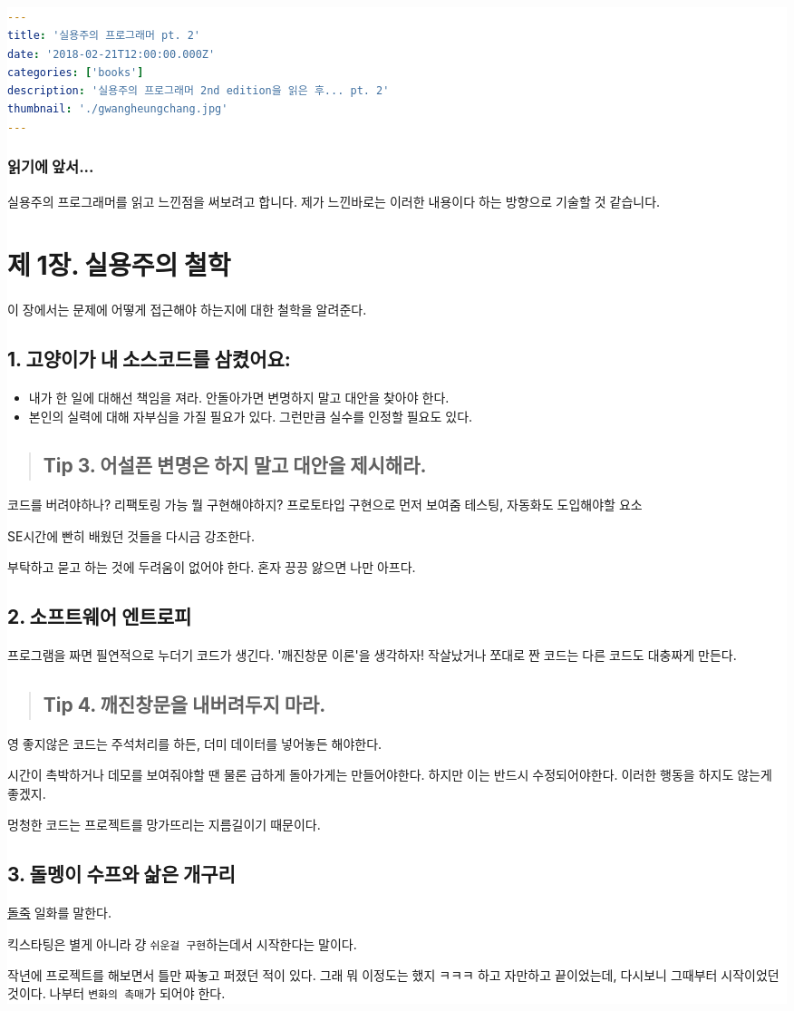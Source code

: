 ```yaml
---
title: '실용주의 프로그래머 pt. 2'
date: '2018-02-21T12:00:00.000Z'
categories: ['books']
description: '실용주의 프로그래머 2nd edition을 읽은 후... pt. 2'
thumbnail: './gwangheungchang.jpg'
---
```


### 읽기에 앞서...

실용주의 프로그래머를 읽고 느낀점을 써보려고 합니다. 제가 느낀바로는 이러한 내용이다 하는 방향으로 기술할 것 같습니다.

# 제 1장. 실용주의 철학

이 장에서는 문제에 어떻게 접근해야 하는지에 대한 철학을 알려준다.

## 1. 고양이가 내 소스코드를 삼켰어요:

- 내가 한 일에 대해선 책임을 져라. 안돌아가면 변명하지 말고 대안을 찾아야 한다.
- 본인의 실력에 대해 자부심을 가질 필요가 있다. 그런만큼 실수를 인정할 필요도 있다.

> ## Tip 3. 어설픈 변명은 하지 말고 대안을 제시해라.

코드를 버려야하나? 리팩토링 가능
뭘 구현해야하지? 프로토타입 구현으로 먼저 보여줌
테스팅, 자동화도 도입해야할 요소

SE시간에 빤히 배웠던 것들을 다시금 강조한다.

부탁하고 묻고 하는 것에 두려움이 없어야 한다. 혼자 끙끙 앓으면 나만 아프다.

## 2. 소프트웨어 엔트로피

프로그램을 짜면 필연적으로 누더기 코드가 생긴다.
'깨진창문 이론'을 생각하자! 작살났거나 쪼대로 짠 코드는 다른 코드도 대충짜게 만든다.

> ## Tip 4. 깨진창문을 내버려두지 마라.

영 좋지않은 코드는 주석처리를 하든, 더미 데이터를 넣어놓든 해야한다.

시간이 촉박하거나 데모를 보여줘야할 땐 물론 급하게 돌아가게는 만들어야한다. 하지만 이는 반드시 수정되어야한다. 이러한 행동을 하지도 않는게 좋겠지.

멍청한 코드는 프로젝트를 망가뜨리는 지름길이기 때문이다.

## 3. 돌멩이 수프와 삶은 개구리

[돌죽](https://en.wikipedia.org/wiki/Stone_Soup) 일화를 말한다.

킥스타팅은 별게 아니라 걍 `쉬운걸 구현`하는데서 시작한다는 말이다.

작년에 프로젝트를 해보면서 틀만 짜놓고 퍼졌던 적이 있다. 그래 뭐 이정도는 했지 ㅋㅋㅋ 하고 자만하고 끝이었는데, 다시보니 그때부터 시작이었던 것이다. 나부터 `변화의 촉매`가 되어야 한다.
